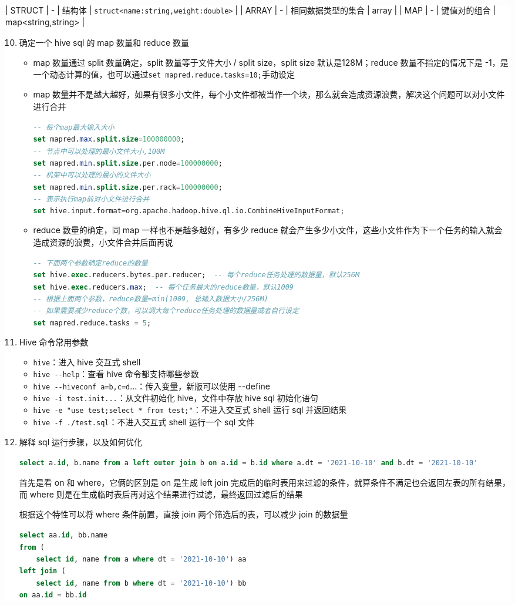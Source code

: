    | STRUCT     | -       | 结构体                        | `struct<name:string,weight:double>` |
   | ARRAY      | -       | 相同数据类型的集合            | array<Int>                          |
   | MAP        | -       | 键值对的组合                  | map<string,string>                  |

10. 确定一个 hive sql 的 map 数量和 reduce 数量

    - map 数量通过 split 数量确定，split 数量等于文件大小 / split size，split size 默认是128M；reduce 数量不指定的情况下是 -1，是一个动态计算的值，也可以通过`set mapred.reduce.tasks=10;`手动设定

    - map 数量并不是越大越好，如果有很多小文件，每个小文件都被当作一个块，那么就会造成资源浪费，解决这个问题可以对小文件进行合并

      ```sql
      -- 每个map最大输入大小
      set mapred.max.split.size=100000000;
      -- 节点中可以处理的最小文件大小,100M
      set mapred.min.split.size.per.node=100000000;
      -- 机架中可以处理的最小的文件大小
      set mapred.min.split.size.per.rack=100000000;
      -- 表示执行map前对小文件进行合并
      set hive.input.format=org.apache.hadoop.hive.ql.io.CombineHiveInputFormat;
      ```

    - reduce 数量的确定，同 map 一样也不是越多越好，有多少 reduce 就会产生多少小文件，这些小文件作为下一个任务的输入就会造成资源的浪费，小文件合并后面再说

      ```sql
      -- 下面两个参数确定reduce的数量
      set hive.exec.reducers.bytes.per.reducer;  -- 每个reduce任务处理的数据量，默认256M
      set hive.exec.reducers.max;  -- 每个任务最大的reduce数量，默认1009
      -- 根据上面两个参数，reduce数量=min(1009, 总输入数据大小/256M)
      -- 如果需要减少reduce个数，可以调大每个reduce任务处理的数据量或者自行设定
      set mapred.reduce.tasks = 5;
      ```

11. Hive 命令常用参数

    - `hive`：进入 hive 交互式 shell
    - `hive --help`：查看 hive 命令都支持哪些参数
    - `hive --hiveconf a=b,c=d`...：传入变量，新版可以使用 --define 
    - `hive -i test.init...`：从文件初始化 hive，文件中存放 hive sql 初始化语句
    - `hive -e "use test;select * from test;"`：不进入交互式 shell 运行 sql 并返回结果
    - `hive -f ./test.sql`：不进入交互式 shell 运行一个 sql 文件

12. 解释 sql 运行步骤，以及如何优化

    ```sql
    select a.id, b.name from a left outer join b on a.id = b.id where a.dt = '2021-10-10' and b.dt = '2021-10-10'
    ```

    首先是看 on 和 where，它俩的区别是 on 是生成 left join 完成后的临时表用来过滤的条件，就算条件不满足也会返回左表的所有结果，而 where 则是在生成临时表后再对这个结果进行过滤，最终返回过滤后的结果

    根据这个特性可以将 where 条件前置，直接 join 两个筛选后的表，可以减少 join 的数据量

    ```sql
    select aa.id, bb.name 
    from (
        select id, name from a where dt = '2021-10-10') aa 
    left join (
        select id, name from b where dt = '2021-10-10') bb 
    on aa.id = bb.id
    ```

